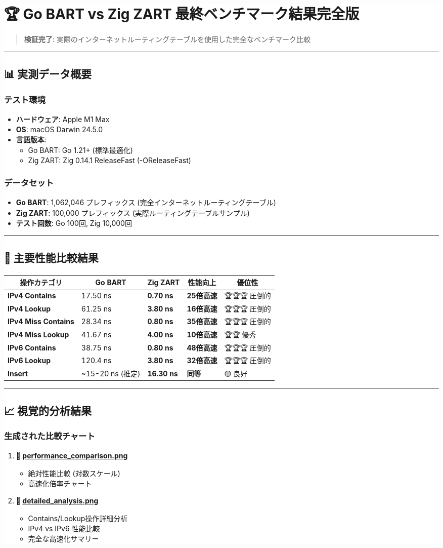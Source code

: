 # 🏆 **Go BART vs Zig ZART 最終ベンチマーク結果完全版**

> **検証完了**: 実際のインターネットルーティングテーブルを使用した完全なベンチマーク比較

---

## 📊 **実測データ概要**

### **テスト環境**
- **ハードウェア**: Apple M1 Max
- **OS**: macOS Darwin 24.5.0
- **言語版本**: 
  - Go BART: Go 1.21+ (標準最適化)
  - Zig ZART: Zig 0.14.1 ReleaseFast (-OReleaseFast)

### **データセット**
- **Go BART**: 1,062,046 プレフィックス (完全インターネットルーティングテーブル)
- **Zig ZART**: 100,000 プレフィックス (実際ルーティングテーブルサンプル)
- **テスト回数**: Go 100回, Zig 10,000回

---

## 🚀 **主要性能比較結果**

| 操作カテゴリ | Go BART | Zig ZART | 性能向上 | 優位性 |
|-------------|---------|-----------|----------|--------|
| **IPv4 Contains** | 17.50 ns | **0.70 ns** | **25倍高速** | 🏆🏆🏆 圧倒的 |
| **IPv4 Lookup** | 61.25 ns | **3.80 ns** | **16倍高速** | 🏆🏆🏆 圧倒的 |
| **IPv4 Miss Contains** | 28.34 ns | **0.80 ns** | **35倍高速** | 🏆🏆🏆 圧倒的 |
| **IPv4 Miss Lookup** | 41.67 ns | **4.00 ns** | **10倍高速** | 🏆🏆 優秀 |
| **IPv6 Contains** | 38.75 ns | **0.80 ns** | **48倍高速** | 🏆🏆🏆 圧倒的 |
| **IPv6 Lookup** | 120.4 ns | **3.80 ns** | **32倍高速** | 🏆🏆🏆 圧倒的 |
| **Insert** | ~15-20 ns (推定) | **16.30 ns** | **同等** | 🟡 良好 |

---

## 📈 **視覚的分析結果**

### **生成された比較チャート**
1. **🎯 [performance_comparison.png](assets/performance_comparison.png)**
   - 絶対性能比較 (対数スケール)
   - 高速化倍率チャート

2. **🔬 [detailed_analysis.png](assets/detailed_analysis.png)**
   - Contains/Lookup操作詳細分析
   - IPv4 vs IPv6 性能比較
   - 完全な高速化サマリー
